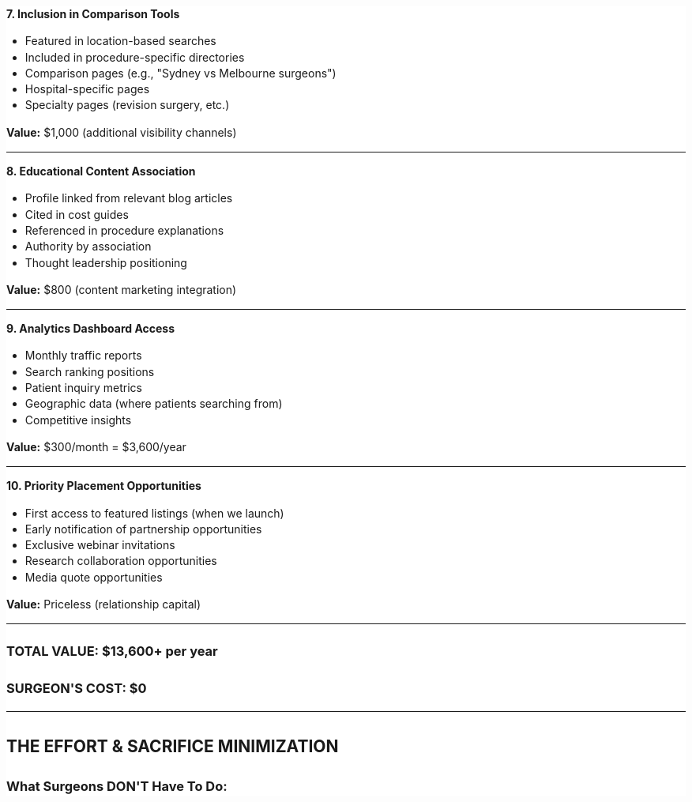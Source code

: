 
**7. Inclusion in Comparison Tools**
- Featured in location-based searches
- Included in procedure-specific directories
- Comparison pages (e.g., "Sydney vs Melbourne surgeons")
- Hospital-specific pages
- Specialty pages (revision surgery, etc.)

**Value:** $1,000 (additional visibility channels)

---

**8. Educational Content Association**
- Profile linked from relevant blog articles
- Cited in cost guides
- Referenced in procedure explanations
- Authority by association
- Thought leadership positioning

**Value:** $800 (content marketing integration)

---

**9. Analytics Dashboard Access**
- Monthly traffic reports
- Search ranking positions
- Patient inquiry metrics
- Geographic data (where patients searching from)
- Competitive insights

**Value:** $300/month = $3,600/year

---

**10. Priority Placement Opportunities**
- First access to featured listings (when we launch)
- Early notification of partnership opportunities
- Exclusive webinar invitations
- Research collaboration opportunities
- Media quote opportunities

**Value:** Priceless (relationship capital)

---

### **TOTAL VALUE: $13,600+ per year**
### **SURGEON'S COST: $0**

---

## THE EFFORT & SACRIFICE MINIMIZATION

### What Surgeons DON'T Have To Do:
